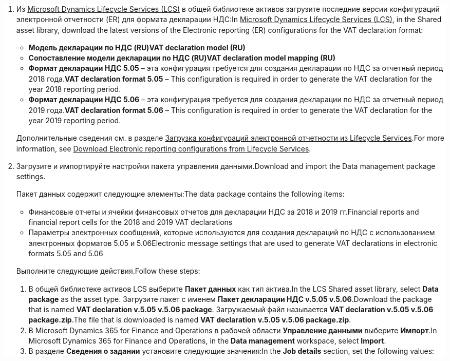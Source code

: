1. <span data-ttu-id="1d75d-108">Из [Microsoft Dynamics Lifecycle Services (LCS)](https://lcs.dynamics.com/V2) в общей библиотеке активов загрузите последние версии конфигураций электронной отчетности (ER) для формата декларации НДС:</span><span class="sxs-lookup"><span data-stu-id="1d75d-108">In [Microsoft Dynamics Lifecycle Services (LCS)](https://lcs.dynamics.com/V2), in the Shared asset library, download the latest versions of the Electronic reporting (ER) configurations for the VAT declaration format:</span></span>

    - <span data-ttu-id="1d75d-109">**Модель декларации по НДС (RU)**</span><span class="sxs-lookup"><span data-stu-id="1d75d-109">**VAT declaration model (RU)**</span></span>
    - <span data-ttu-id="1d75d-110">**Сопоставление модели декларации по НДС (RU)**</span><span class="sxs-lookup"><span data-stu-id="1d75d-110">**VAT declaration model mapping (RU)**</span></span>
    - <span data-ttu-id="1d75d-111">**Формат декларации НДС 5.05** – эта конфигурация требуется для создания декларации по НДС за отчетный период 2018 года.</span><span class="sxs-lookup"><span data-stu-id="1d75d-111">**VAT declaration format 5.05** – This configuration is required in order to generate the VAT declaration for the year 2018 reporting period.</span></span>
    - <span data-ttu-id="1d75d-112">**Формат декларации НДС 5.06** – эта конфигурация требуется для создания декларации по НДС за отчетный период 2019 года.</span><span class="sxs-lookup"><span data-stu-id="1d75d-112">**VAT declaration format 5.06** – This configuration is required in order to generate the VAT declaration for the year 2019 reporting period.</span></span>

    <span data-ttu-id="1d75d-113">Дополнительные сведения см. в разделе [Загрузка конфигураций электронной отчетности из Lifecycle Services](../../dev-itpro/analytics/download-electronic-reporting-configuration-lcs.md).</span><span class="sxs-lookup"><span data-stu-id="1d75d-113">For more information, see [Download Electronic reporting configurations from Lifecycle Services](../../dev-itpro/analytics/download-electronic-reporting-configuration-lcs.md).</span></span>

2. <span data-ttu-id="1d75d-114">Загрузите и импортируйте настройки пакета управления данными.</span><span class="sxs-lookup"><span data-stu-id="1d75d-114">Download and import the Data management package settings.</span></span>

    <span data-ttu-id="1d75d-115">Пакет данных содержит следующие элементы:</span><span class="sxs-lookup"><span data-stu-id="1d75d-115">The data package contains the following items:</span></span>

    - <span data-ttu-id="1d75d-116">Финансовые отчеты и ячейки финансовых отчетов для декларации НДС за 2018 и 2019 гг.</span><span class="sxs-lookup"><span data-stu-id="1d75d-116">Financial reports and financial report cells for the 2018 and 2019 VAT declarations</span></span>
    - <span data-ttu-id="1d75d-117">Параметры электронных сообщений, которые используются для создания деклараций по НДС с использованием электронных форматов 5.05 и 5.06</span><span class="sxs-lookup"><span data-stu-id="1d75d-117">Electronic message settings that are used to generate VAT declarations in electronic formats 5.05 and 5.06</span></span>

    <span data-ttu-id="1d75d-118">Выполните следующие действия.</span><span class="sxs-lookup"><span data-stu-id="1d75d-118">Follow these steps:</span></span>

    1. <span data-ttu-id="1d75d-119">В общей библиотеке активов LCS выберите **Пакет данных** как тип актива.</span><span class="sxs-lookup"><span data-stu-id="1d75d-119">In the LCS Shared asset library, select **Data package** as the asset type.</span></span> <span data-ttu-id="1d75d-120">Загрузите пакет с именем **Пакет декларации НДС v.5.05 v.5.06**.</span><span class="sxs-lookup"><span data-stu-id="1d75d-120">Download the package that is named **VAT declaration v.5.05 v.5.06 package**.</span></span> <span data-ttu-id="1d75d-121">Загружаемый файл называется **VAT declaration v.5.05 v.5.06 package.zip**.</span><span class="sxs-lookup"><span data-stu-id="1d75d-121">The file that is downloaded is named **VAT declaration v.5.05 v.5.06 package.zip**.</span></span>
    2. <span data-ttu-id="1d75d-122">В Microsoft Dynamics 365 for Finance and Operations в рабочей области **Управление данными** выберите **Импорт**.</span><span class="sxs-lookup"><span data-stu-id="1d75d-122">In Microsoft Dynamics 365 for Finance and Operations, in the **Data management** workspace, select **Import**.</span></span>
    3. <span data-ttu-id="1d75d-123">В разделе **Сведения о задании** установите следующие значения:</span><span class="sxs-lookup"><span data-stu-id="1d75d-123">In the **Job details** section, set the following values:</span></span>
